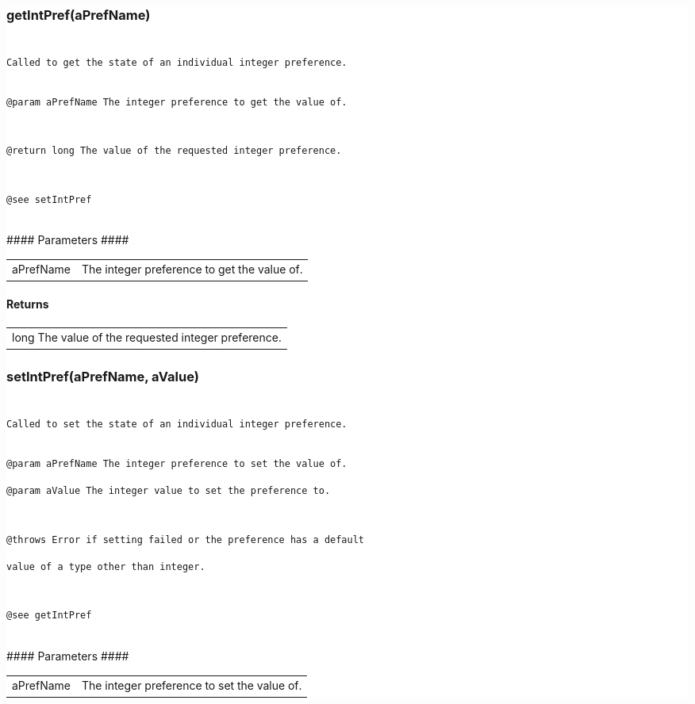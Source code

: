 </table>

### getIntPref(aPrefName) ###
<code>  
Called to get the state of an individual integer preference.  
  
@param aPrefName The integer preference to get the value of.  
  
@return long     The value of the requested integer preference.  
  
@see setIntPref  
  
</code>
#### Parameters ####

<table>

<tr>
<td>aPrefName</td>
<td>The integer preference to get the value of.  
</td>
</tr>

</table>

#### Returns ####

<table>

<tr>
<td>long     The value of the requested integer preference.  
</td>
</tr>

</table>

### setIntPref(aPrefName, aValue) ###
<code>  
Called to set the state of an individual integer preference.  
  
@param aPrefName The integer preference to set the value of.  
@param aValue    The integer value to set the preference to.  
  
@throws Error if setting failed or the preference has a default  
value of a type other than integer.  
  
@see getIntPref  
  
</code>
#### Parameters ####

<table>

<tr>
<td>aPrefName</td>
<td>The integer preference to set the value of.  
</td>
</tr>
